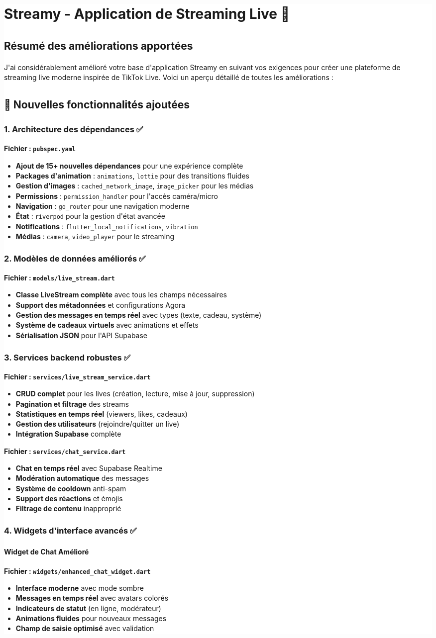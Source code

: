 # Streamy - Application de Streaming Live 🎥

## Résumé des améliorations apportées

J'ai considérablement amélioré votre base d'application Streamy en suivant vos exigences pour créer une plateforme de streaming live moderne inspirée de TikTok Live. Voici un aperçu détaillé de toutes les améliorations :

## 🚀 Nouvelles fonctionnalités ajoutées

### 1. Architecture des dépendances ✅
**Fichier : `pubspec.yaml`**
- **Ajout de 15+ nouvelles dépendances** pour une expérience complète
- **Packages d'animation** : `animations`, `lottie` pour des transitions fluides
- **Gestion d'images** : `cached_network_image`, `image_picker` pour les médias
- **Permissions** : `permission_handler` pour l'accès caméra/micro
- **Navigation** : `go_router` pour une navigation moderne
- **État** : `riverpod` pour la gestion d'état avancée
- **Notifications** : `flutter_local_notifications`, `vibration`
- **Médias** : `camera`, `video_player` pour le streaming

### 2. Modèles de données améliorés ✅
**Fichier : `models/live_stream.dart`**
- **Classe LiveStream complète** avec tous les champs nécessaires
- **Support des métadonnées** et configurations Agora
- **Gestion des messages en temps réel** avec types (texte, cadeau, système)
- **Système de cadeaux virtuels** avec animations et effets
- **Sérialisation JSON** pour l'API Supabase

### 3. Services backend robustes ✅
**Fichier : `services/live_stream_service.dart`**
- **CRUD complet** pour les lives (création, lecture, mise à jour, suppression)
- **Pagination et filtrage** des streams
- **Statistiques en temps réel** (viewers, likes, cadeaux)
- **Gestion des utilisateurs** (rejoindre/quitter un live)
- **Intégration Supabase** complète

**Fichier : `services/chat_service.dart`**
- **Chat en temps réel** avec Supabase Realtime
- **Modération automatique** des messages
- **Système de cooldown** anti-spam
- **Support des réactions** et émojis
- **Filtrage de contenu** inapproprié

### 4. Widgets d'interface avancés ✅

#### Widget de Chat Amélioré
**Fichier : `widgets/enhanced_chat_widget.dart`**
- **Interface moderne** avec mode sombre
- **Messages en temps réel** avec avatars colorés
- **Indicateurs de statut** (en ligne, modérateur)
- **Animations fluides** pour nouveaux messages
- **Champ de saisie optimisé** avec validation

